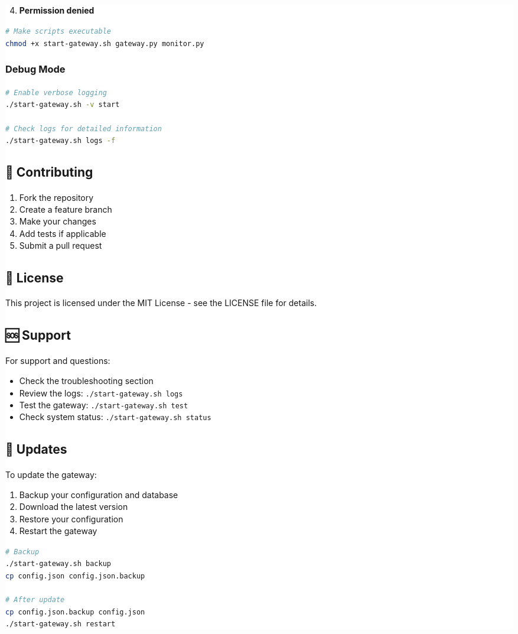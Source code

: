 4. **Permission denied**
```bash
# Make scripts executable
chmod +x start-gateway.sh gateway.py monitor.py
```

### Debug Mode
```bash
# Enable verbose logging
./start-gateway.sh -v start

# Check logs for detailed information
./start-gateway.sh logs -f
```

## 🤝 Contributing

1. Fork the repository
2. Create a feature branch
3. Make your changes
4. Add tests if applicable
5. Submit a pull request

## 📄 License

This project is licensed under the MIT License - see the LICENSE file for details.

## 🆘 Support

For support and questions:
- Check the troubleshooting section
- Review the logs: `./start-gateway.sh logs`
- Test the gateway: `./start-gateway.sh test`
- Check system status: `./start-gateway.sh status`

## 🔄 Updates

To update the gateway:
1. Backup your configuration and database
2. Download the latest version
3. Restore your configuration
4. Restart the gateway

```bash
# Backup
./start-gateway.sh backup
cp config.json config.json.backup

# After update
cp config.json.backup config.json
./start-gateway.sh restart
```
